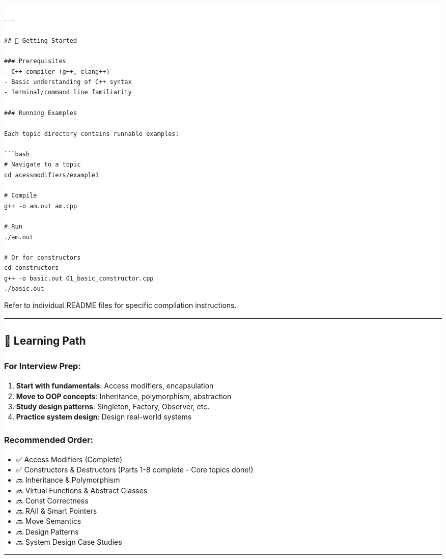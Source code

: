 ```

---

## 🚀 Getting Started

### Prerequisites
- C++ compiler (g++, clang++)
- Basic understanding of C++ syntax
- Terminal/command line familiarity

### Running Examples

Each topic directory contains runnable examples:

```bash
# Navigate to a topic
cd acessmodifiers/example1

# Compile
g++ -o am.out am.cpp

# Run
./am.out

# Or for constructors
cd constructors
g++ -o basic.out 01_basic_constructor.cpp
./basic.out
```

Refer to individual README files for specific compilation instructions.

---

## 📖 Learning Path

### For Interview Prep:
1. **Start with fundamentals**: Access modifiers, encapsulation
2. **Move to OOP concepts**: Inheritance, polymorphism, abstraction
3. **Study design patterns**: Singleton, Factory, Observer, etc.
4. **Practice system design**: Design real-world systems

### Recommended Order:
- ✅ Access Modifiers (Complete)
- ✅ Constructors & Destructors (Parts 1-8 complete - Core topics done!)
- 🔜 Inheritance & Polymorphism
- 🔜 Virtual Functions & Abstract Classes
- 🔜 Const Correctness
- 🔜 RAII & Smart Pointers
- 🔜 Move Semantics
- 🔜 Design Patterns
- 🔜 System Design Case Studies

---
